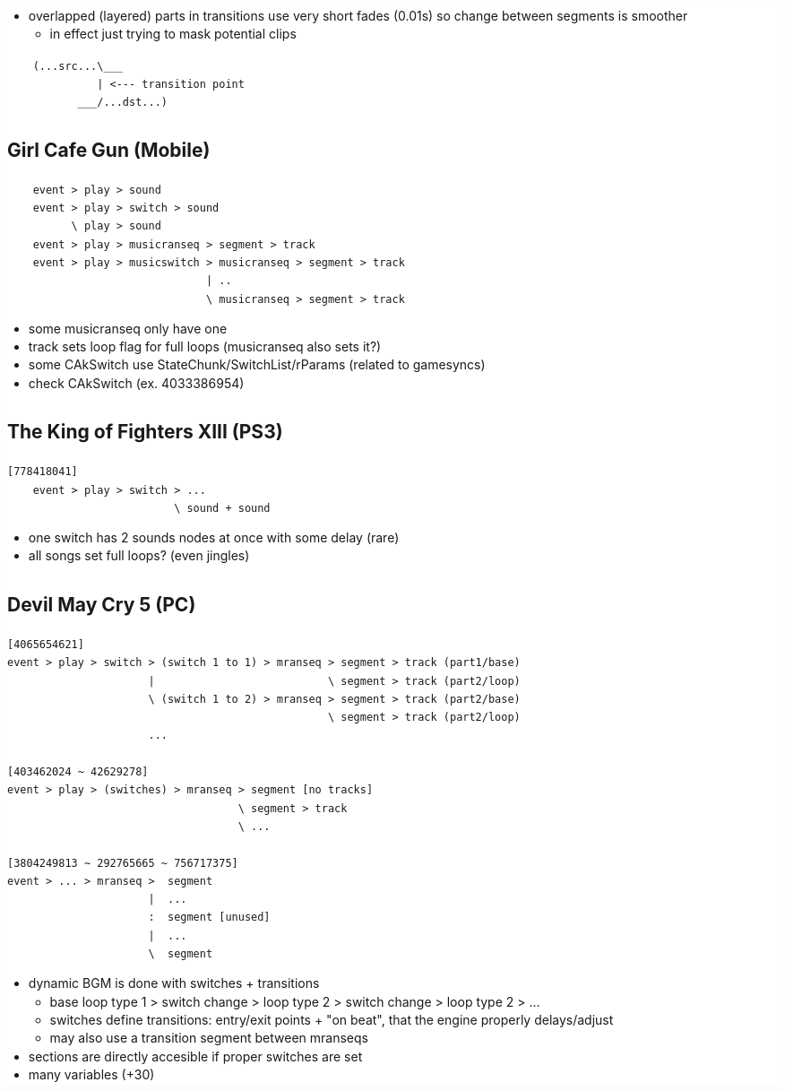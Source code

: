 - overlapped (layered) parts in transitions use very short fades (0.01s) so change between segments is smoother
  - in effect just trying to mask potential clips
```
    (...src...\___
              | <--- transition point
           ___/...dst...)
```

## Girl Cafe Gun (Mobile)
```
    event > play > sound
    event > play > switch > sound
          \ play > sound
    event > play > musicranseq > segment > track
    event > play > musicswitch > musicranseq > segment > track
                               | ..
                               \ musicranseq > segment > track
```
- some musicranseq only have one
- track sets loop flag for full loops (musicranseq also sets it?)
- some CAkSwitch use StateChunk/SwitchList/rParams (related to gamesyncs)
- check CAkSwitch (ex. 4033386954)


## The King of Fighters XIII (PS3)
```
[778418041]
    event > play > switch > ...
                          \ sound + sound

```
- one switch has 2 sounds nodes at once with some delay (rare)
- all songs set full loops? (even jingles)


## Devil May Cry 5 (PC)
```
[4065654621]
event > play > switch > (switch 1 to 1) > mranseq > segment > track (part1/base)
                      |                           \ segment > track (part2/loop)
                      \ (switch 1 to 2) > mranseq > segment > track (part2/base)
                                                  \ segment > track (part2/loop)
                      ...

[403462024 ~ 42629278]
event > play > (switches) > mranseq > segment [no tracks]
                                    \ segment > track
                                    \ ...

[3804249813 ~ 292765665 ~ 756717375]
event > ... > mranseq >  segment
                      |  ...
                      :  segment [unused]
                      |  ...
                      \  segment
```
- dynamic BGM is done with switches + transitions
  - base loop type 1 > switch change > loop type 2 > switch change > loop type 2 > ...
  - switches define transitions: entry/exit points + "on beat", that the engine properly delays/adjust
  - may also use a transition segment between mranseqs
- sections are directly accesible if proper switches are set
- many variables (+30)